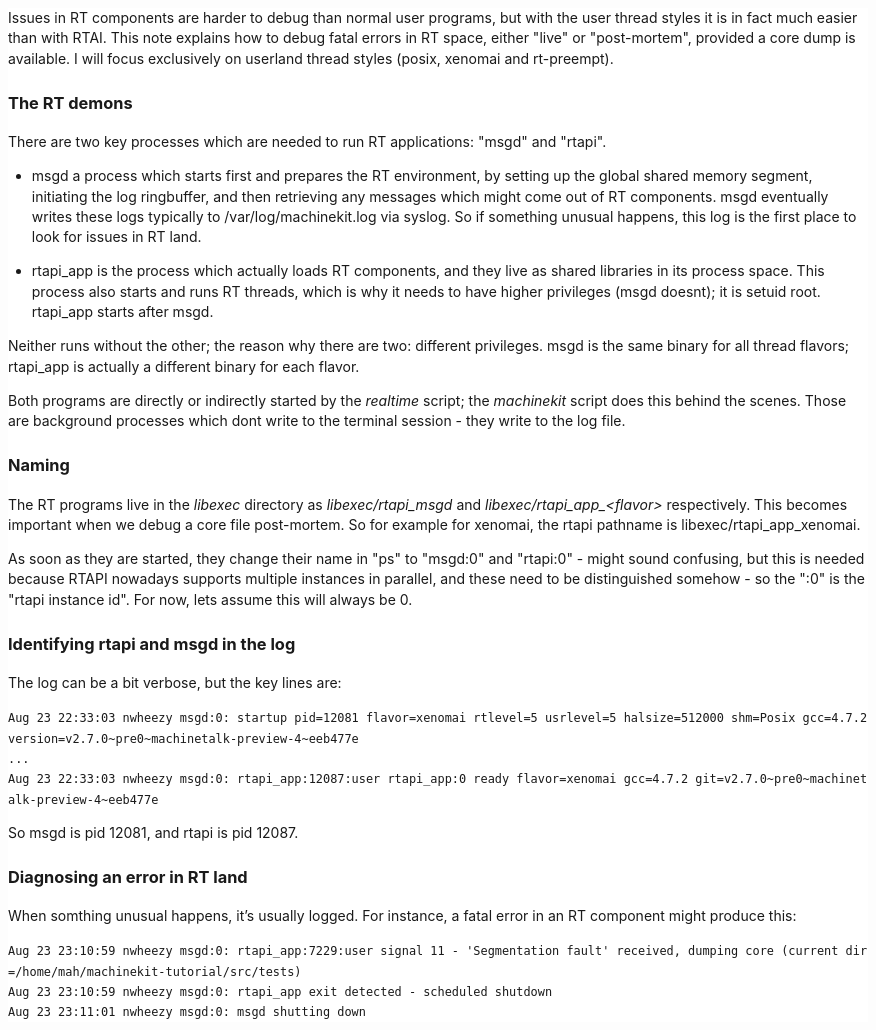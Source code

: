 Issues in RT components are harder to debug than normal user programs, but with the user thread styles it is in fact much easier than with RTAI. This note explains how to debug fatal errors in RT space, either "live" or "post-mortem", provided a core dump is available. I will focus exclusively on userland thread styles (posix, xenomai and rt-preempt).

### The RT demons

There are two key processes which are needed to run RT applications: "msgd" and "rtapi".

-   msgd a process which starts first and prepares the RT environment, by setting up the global shared memory segment, initiating the log ringbuffer, and then retrieving any messages which might come out of RT components. msgd eventually writes these logs typically to /var/log/machinekit.log via syslog. So if something unusual happens, this log is the first place to look for issues in RT land.

-   rtapi\_app is the process which actually loads RT components, and they live as shared libraries in its process space. This process also starts and runs RT threads, which is why it needs to have higher privileges (msgd doesnt); it is setuid root. rtapi\_app starts after msgd.

Neither runs without the other; the reason why there are two: different privileges. msgd is the same binary for all thread flavors; rtapi\_app is actually a different binary for each flavor.

Both programs are directly or indirectly started by the *realtime* script; the *machinekit* script does this behind the scenes. Those are background processes which dont write to the terminal session - they write to the log file.

### Naming

The RT programs live in the *libexec* directory as *libexec/rtapi\_msgd* and *libexec/rtapi\_app\_&lt;flavor&gt;* respectively. This becomes important when we debug a core file post-mortem. So for example for xenomai, the rtapi pathname is libexec/rtapi\_app\_xenomai.

As soon as they are started, they change their name in "ps" to "msgd:0" and "rtapi:0" - might sound confusing, but this is needed because RTAPI nowadays supports multiple instances in parallel, and these need to be distinguished somehow - so the ":0" is the "rtapi instance id". For now, lets assume this will always be 0.

### Identifying rtapi and msgd in the log

The log can be a bit verbose, but the key lines are:

    Aug 23 22:33:03 nwheezy msgd:0: startup pid=12081 flavor=xenomai rtlevel=5 usrlevel=5 halsize=512000 shm=Posix gcc=4.7.2 version=v2.7.0~pre0~machinetalk-preview-4~eeb477e
    ...
    Aug 23 22:33:03 nwheezy msgd:0: rtapi_app:12087:user rtapi_app:0 ready flavor=xenomai gcc=4.7.2 git=v2.7.0~pre0~machinetalk-preview-4~eeb477e

So msgd is pid 12081, and rtapi is pid 12087.

### Diagnosing an error in RT land

When somthing unusual happens, it’s usually logged. For instance, a fatal error in an RT component might produce this:

    Aug 23 23:10:59 nwheezy msgd:0: rtapi_app:7229:user signal 11 - 'Segmentation fault' received, dumping core (current dir=/home/mah/machinekit-tutorial/src/tests)
    Aug 23 23:10:59 nwheezy msgd:0: rtapi_app exit detected - scheduled shutdown
    Aug 23 23:11:01 nwheezy msgd:0: msgd shutting down
